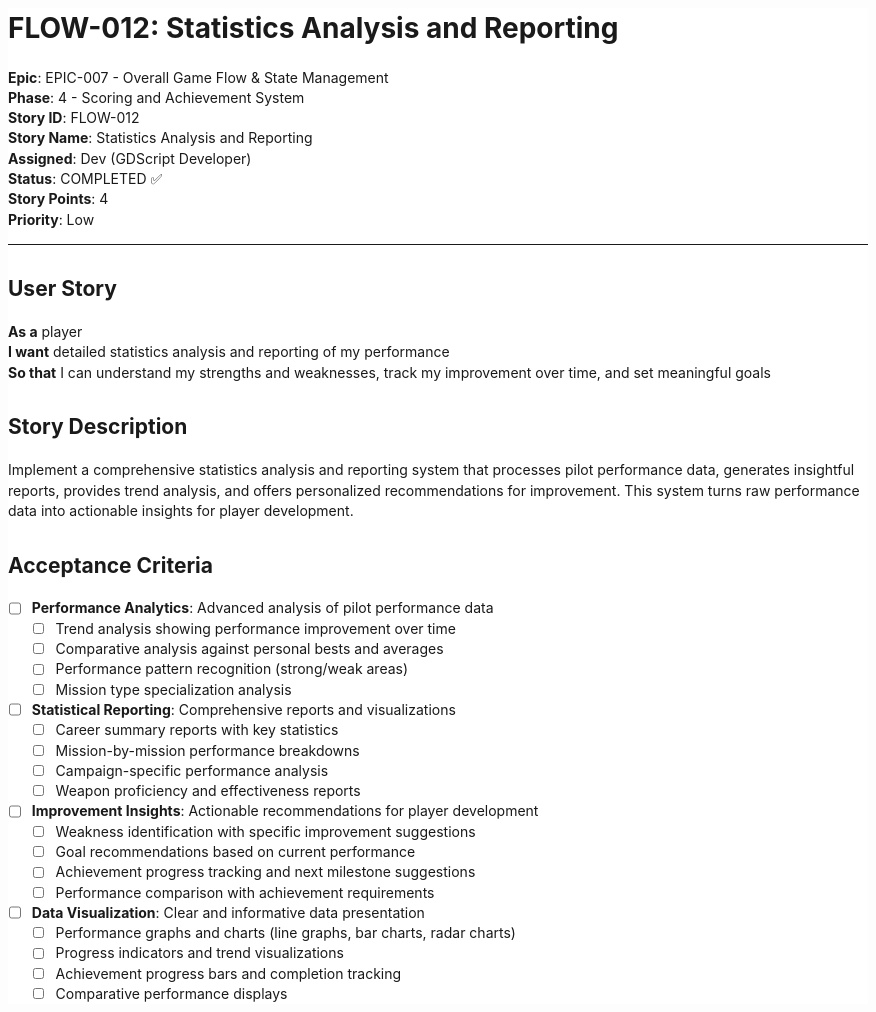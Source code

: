 # FLOW-012: Statistics Analysis and Reporting

**Epic**: EPIC-007 - Overall Game Flow & State Management  
**Phase**: 4 - Scoring and Achievement System  
**Story ID**: FLOW-012  
**Story Name**: Statistics Analysis and Reporting  
**Assigned**: Dev (GDScript Developer)  
**Status**: COMPLETED ✅  
**Story Points**: 4  
**Priority**: Low  

---

## User Story

**As a** player  
**I want** detailed statistics analysis and reporting of my performance  
**So that** I can understand my strengths and weaknesses, track my improvement over time, and set meaningful goals  

## Story Description

Implement a comprehensive statistics analysis and reporting system that processes pilot performance data, generates insightful reports, provides trend analysis, and offers personalized recommendations for improvement. This system turns raw performance data into actionable insights for player development.

## Acceptance Criteria

- [ ] **Performance Analytics**: Advanced analysis of pilot performance data
  - [ ] Trend analysis showing performance improvement over time
  - [ ] Comparative analysis against personal bests and averages
  - [ ] Performance pattern recognition (strong/weak areas)
  - [ ] Mission type specialization analysis

- [ ] **Statistical Reporting**: Comprehensive reports and visualizations
  - [ ] Career summary reports with key statistics
  - [ ] Mission-by-mission performance breakdowns
  - [ ] Campaign-specific performance analysis
  - [ ] Weapon proficiency and effectiveness reports

- [ ] **Improvement Insights**: Actionable recommendations for player development
  - [ ] Weakness identification with specific improvement suggestions
  - [ ] Goal recommendations based on current performance
  - [ ] Achievement progress tracking and next milestone suggestions
  - [ ] Performance comparison with achievement requirements

- [ ] **Data Visualization**: Clear and informative data presentation
  - [ ] Performance graphs and charts (line graphs, bar charts, radar charts)
  - [ ] Progress indicators and trend visualizations
  - [ ] Achievement progress bars and completion tracking
  - [ ] Comparative performance displays

